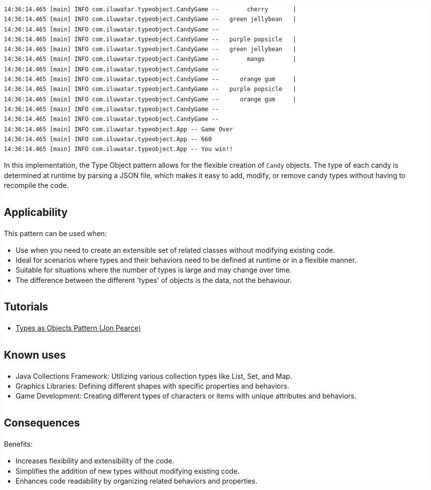 ```
14:36:14.465 [main] INFO com.iluwatar.typeobject.CandyGame --        cherry       |
14:36:14.465 [main] INFO com.iluwatar.typeobject.CandyGame --   green jellybean   |
14:36:14.465 [main] INFO com.iluwatar.typeobject.CandyGame -- 
14:36:14.465 [main] INFO com.iluwatar.typeobject.CandyGame --   purple popsicle   |
14:36:14.465 [main] INFO com.iluwatar.typeobject.CandyGame --   green jellybean   |
14:36:14.465 [main] INFO com.iluwatar.typeobject.CandyGame --        mango        |
14:36:14.465 [main] INFO com.iluwatar.typeobject.CandyGame -- 
14:36:14.465 [main] INFO com.iluwatar.typeobject.CandyGame --      orange gum     |
14:36:14.465 [main] INFO com.iluwatar.typeobject.CandyGame --   purple popsicle   |
14:36:14.465 [main] INFO com.iluwatar.typeobject.CandyGame --      orange gum     |
14:36:14.465 [main] INFO com.iluwatar.typeobject.CandyGame -- 
14:36:14.465 [main] INFO com.iluwatar.typeobject.CandyGame -- 
14:36:14.465 [main] INFO com.iluwatar.typeobject.App -- Game Over
14:36:14.465 [main] INFO com.iluwatar.typeobject.App -- 660
14:36:14.465 [main] INFO com.iluwatar.typeobject.App -- You win!!
```

In this implementation, the Type Object pattern allows for the flexible creation of `Candy` objects. The type of each candy is determined at runtime by parsing a JSON file, which makes it easy to add, modify, or remove candy types without having to recompile the code.

## Applicability

This pattern can be used when:

* Use when you need to create an extensible set of related classes without modifying existing code.
* Ideal for scenarios where types and their behaviors need to be defined at runtime or in a flexible manner.
* Suitable for situations where the number of types is large and may change over time.
* The difference between the different 'types' of objects is the data, not the behaviour.

## Tutorials

* [Types as Objects Pattern (Jon Pearce)](http://www.cs.sjsu.edu/~pearce/modules/patterns/analysis/top.htm)

## Known uses

* Java Collections Framework: Utilizing various collection types like List, Set, and Map.
* Graphics Libraries: Defining different shapes with specific properties and behaviors.
* Game Development: Creating different types of characters or items with unique attributes and behaviors.

## Consequences

Benefits:

* Increases flexibility and extensibility of the code.
* Simplifies the addition of new types without modifying existing code.
* Enhances code readability by organizing related behaviors and properties.

